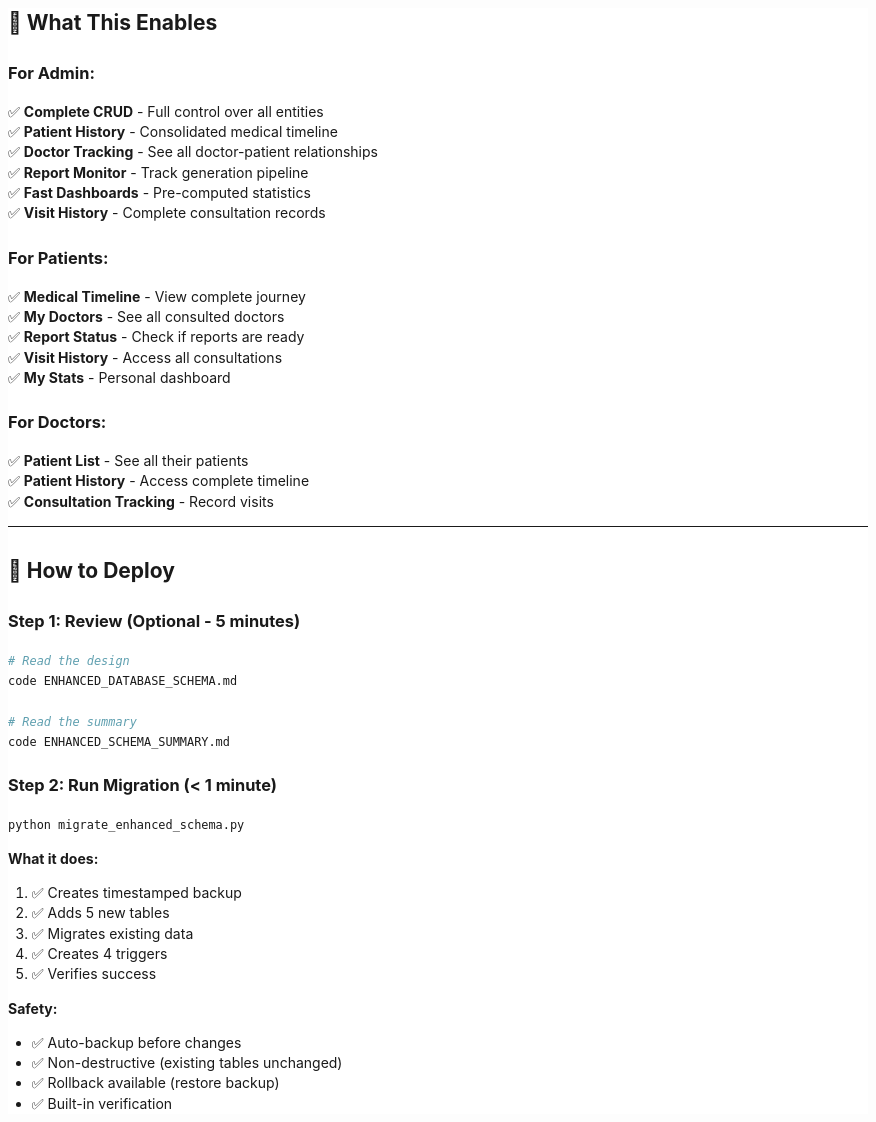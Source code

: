 ## 🎯 What This Enables

### For Admin:
✅ **Complete CRUD** - Full control over all entities  
✅ **Patient History** - Consolidated medical timeline  
✅ **Doctor Tracking** - See all doctor-patient relationships  
✅ **Report Monitor** - Track generation pipeline  
✅ **Fast Dashboards** - Pre-computed statistics  
✅ **Visit History** - Complete consultation records  

### For Patients:
✅ **Medical Timeline** - View complete journey  
✅ **My Doctors** - See all consulted doctors  
✅ **Report Status** - Check if reports are ready  
✅ **Visit History** - Access all consultations  
✅ **My Stats** - Personal dashboard  

### For Doctors:
✅ **Patient List** - See all their patients  
✅ **Patient History** - Access complete timeline  
✅ **Consultation Tracking** - Record visits  

---

## 🚀 How to Deploy

### Step 1: Review (Optional - 5 minutes)
```bash
# Read the design
code ENHANCED_DATABASE_SCHEMA.md

# Read the summary
code ENHANCED_SCHEMA_SUMMARY.md
```

### Step 2: Run Migration (< 1 minute)
```bash
python migrate_enhanced_schema.py
```

**What it does:**
1. ✅ Creates timestamped backup
2. ✅ Adds 5 new tables
3. ✅ Migrates existing data
4. ✅ Creates 4 triggers
5. ✅ Verifies success

**Safety:**
- ✅ Auto-backup before changes
- ✅ Non-destructive (existing tables unchanged)
- ✅ Rollback available (restore backup)
- ✅ Built-in verification
